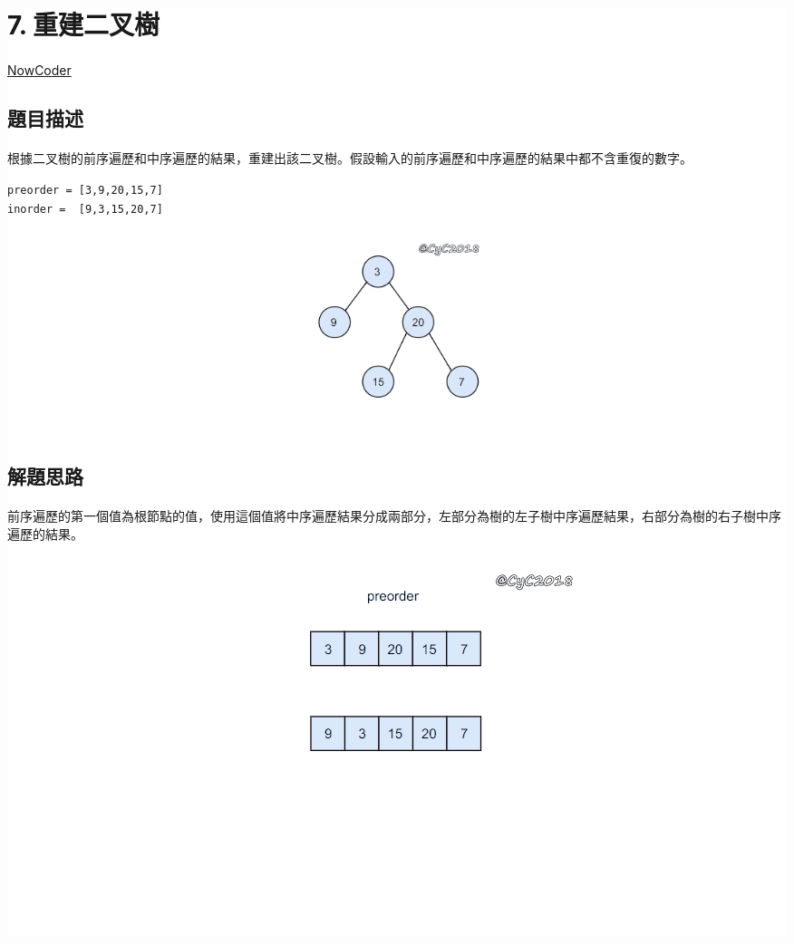 # 7. 重建二叉樹

[NowCoder](https://www.nowcoder.com/practice/8a19cbe657394eeaac2f6ea9b0f6fcf6?tpId=13&tqId=11157&tPage=1&rp=1&ru=/ta/coding-interviews&qru=/ta/coding-interviews/question-ranking)

## 題目描述

根據二叉樹的前序遍歷和中序遍歷的結果，重建出該二叉樹。假設輸入的前序遍歷和中序遍歷的結果中都不含重復的數字。

```html
preorder = [3,9,20,15,7]
inorder =  [9,3,15,20,7]
```

<div align="center"> <img src="pics/_u91CD_u5EFA_u4E8C_u53C9_u6811-1.gif" width="200"/> </div><br>

## 解題思路

前序遍歷的第一個值為根節點的值，使用這個值將中序遍歷結果分成兩部分，左部分為樹的左子樹中序遍歷結果，右部分為樹的右子樹中序遍歷的結果。

<div align="center"> <img src="pics/_u91CD_u5EFA_u4E8C_u53C9_u6811-21548502782193.gif"/> </div><br>
